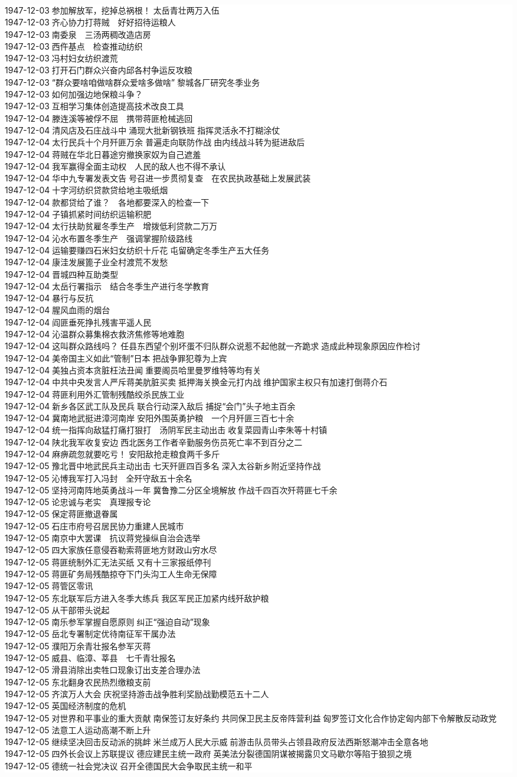 1947-12-03 参加解放军，挖掉总祸根！  太岳青壮两万入伍  
1947-12-03 齐心协力打蒋贼　好好招待运粮人  
1947-12-03 南委泉　三汤两稠改造店房  
1947-12-03 西仵基点　检查推动纺织  
1947-12-03 冯村妇女纺织渡荒  
1947-12-03 打开石门群众兴奋内邱各村争运反攻粮  
1947-12-03 “群众要啥咱做啥群众爱啥多做啥”  黎城各厂研究冬季业务  
1947-12-03 如何加强边地保粮斗争？  
1947-12-03 互相学习集体创造提高技术改良工具  
1947-12-04 滕连溪等被俘不屈　携带蒋匪枪械逃回  
1947-12-04 清风店及石庄战斗中  涌现大批新钢铁班  指挥灵活永不打糊涂仗  
1947-12-04 太行民兵十个月歼匪万余  普遍走向联防作战  由内线战斗转为挺进敌后  
1947-12-04 蒋贼在华北日暮途穷撤换家奴为自己遮羞  
1947-12-04 我军赢得全面主动权　人民的敌人也不得不承认  
1947-12-04 华中九专署发表文告  号召进一步贯彻复查　在农民执政基础上发展武装  
1947-12-04 十字河纺织贷款贷给地主吸纸烟  
1947-12-04 款都贷给了谁？　各地都要深入的检查一下  
1947-12-04 子镇抓紧时间纺织运输积肥  
1947-12-04 太行扶助贫雇冬季生产　增拨低利贷款二万万  
1947-12-04 沁水布置冬季生产　强调掌握阶级路线  
1947-12-04 运输要赚四石米妇女纺织十斤花  屯留确定冬季生产五大任务  
1947-12-04 康洼发展篦子业全村渡荒不发愁  
1947-12-04 晋城四种互助类型  
1947-12-04 太岳行署指示　结合冬季生产进行冬学教育  
1947-12-04 暴行与反抗  
1947-12-04 腥风血雨的烟台  
1947-12-04 阎匪垂死挣扎残害平遥人民  
1947-12-04 沁温群众募集棉衣救济焦修等地难胞  
1947-12-04 这叫群众路线吗？  任县东西望个别坏蛋不归队群众说惹不起他就一齐跪求  造成此种现象原因应作检讨  
1947-12-04 美帝国主义如此“管制”日本  把战争罪犯尊为上宾  
1947-12-04 美独占资本贪脏枉法丑闻  重要阁员哈里曼罗维特等均有关  
1947-12-04 中共中央发言人严斥蒋美肮脏买卖  抵押海关换金元打内战  维护国家主权只有加速打倒蒋介石  
1947-12-04 蒋匪利用外汇管制残酷绞杀民族工业  
1947-12-04 新乡各区武工队及民兵  联合行动深入敌后  捕捉“会门”头子地主百余  
1947-12-04 冀南地武挺进漳河南岸  安阳外围英勇护粮　一个月歼匪三百七十余  
1947-12-04 统一指挥向敌猛打痛打狠打　汤阴军民主动出击  收复菜园青山李朱等十村镇  
1947-12-04 陕北我军收复安边  西北医务工作者辛勤服务伤员死亡率不到百分之二  
1947-12-04 麻痹疏忽就要吃亏！  安阳敌抢走粮食两千多斤  
1947-12-05 豫北晋中地武民兵主动出击  七天歼匪四百多名  深入太谷新乡附近坚持作战  
1947-12-05 沁博我军打入冯封　全歼守敌五十余名  
1947-12-05 坚持河南阵地英勇战斗一年  冀鲁豫二分区全境解放  作战千四百次歼蒋匪七千余  
1947-12-05 论忠诚与老实　真理报专论  
1947-12-05 保定蒋匪撤退眷属  
1947-12-05 石庄市府号召居民协力重建人民城市  
1947-12-05 南京中大罢课　抗议蒋党操纵自治会选举  
1947-12-05 四大家族任意侵吞勒索蒋匪地方财政山穷水尽  
1947-12-05 蒋匪统制外汇无法买纸  又有十三家报纸停刊  
1947-12-05 蒋匪矿务局残酷掠夺下门头沟工人生命无保障  
1947-12-05 蒋管区零讯  
1947-12-05 东北联军后方进入冬季大练兵  我区军民正加紧内线歼敌护粮  
1947-12-05 从干部带头说起  
1947-12-05 南乐参军掌握自愿原则  纠正“强迫自动”现象  
1947-12-05 岳北专署制定优待南征军干属办法  
1947-12-05 濮阳万余青壮报名参军灭蒋  
1947-12-05 威县、临漳、莘县　七千青壮报名  
1947-12-05 滑县消除出卖牲口现象订出支差合理办法  
1947-12-05 东北翻身农民热烈缴粮支前  
1947-12-05 齐滨万人大会  庆祝坚持游击战争胜利奖励战勤模范五十二人  
1947-12-05 英国经济制度的危机  
1947-12-05 对世界和平事业的重大贡献  南保签订友好条约  共同保卫民主反帝阵营利益  匈罗签订文化合作协定匈内部下令解散反动政党  
1947-12-05 法意工人运动高潮不断上升  
1947-12-05 继续坚决回击反动派的挑衅  米兰成万人民大示威  前游击队员带头占领县政府反法西斯怒潮冲击全意各地  
1947-12-05 四外长会议上苏联提议  德应建民主统一政府  英美法分裂德国阴谋被揭露贝文马歇尔等陷于狼狈之境  
1947-12-05 德统一社会党决议  召开全德国民大会争取民主统一和平  